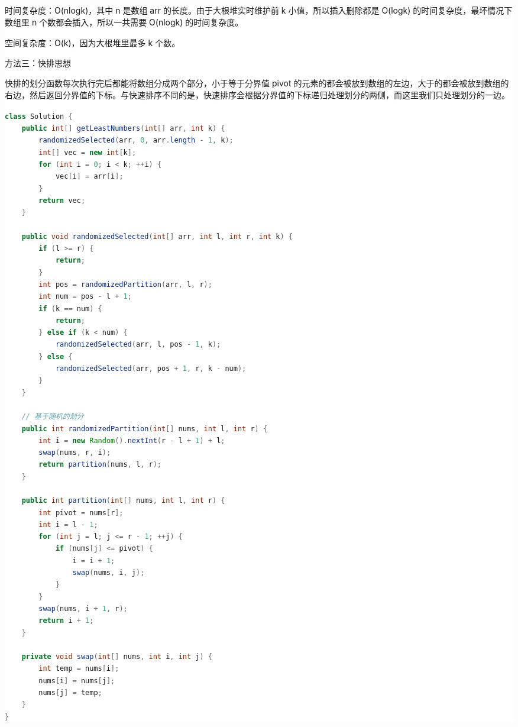 时间复杂度：O(nlogk)，其中 n 是数组 arr 的长度。由于大根堆实时维护前 k 小值，所以插入删除都是 O(logk) 的时间复杂度，最坏情况下数组里 n 个数都会插入，所以一共需要 O(nlogk) 的时间复杂度。

空间复杂度：O(k)，因为大根堆里最多 k 个数。

方法三：快排思想

快排的划分函数每次执行完后都能将数组分成两个部分，小于等于分界值 pivot 的元素的都会被放到数组的左边，大于的都会被放到数组的右边，然后返回分界值的下标。与快速排序不同的是，快速排序会根据分界值的下标递归处理划分的两侧，而这里我们只处理划分的一边。

```java
class Solution {
    public int[] getLeastNumbers(int[] arr, int k) {
        randomizedSelected(arr, 0, arr.length - 1, k);
        int[] vec = new int[k];
        for (int i = 0; i < k; ++i) {
            vec[i] = arr[i];
        }
        return vec;
    }

    public void randomizedSelected(int[] arr, int l, int r, int k) {
        if (l >= r) {
            return;
        }
        int pos = randomizedPartition(arr, l, r);
        int num = pos - l + 1;
        if (k == num) {
            return;
        } else if (k < num) {
            randomizedSelected(arr, l, pos - 1, k);
        } else {
            randomizedSelected(arr, pos + 1, r, k - num);
        }
    }

    // 基于随机的划分
    public int randomizedPartition(int[] nums, int l, int r) {
        int i = new Random().nextInt(r - l + 1) + l;
        swap(nums, r, i);
        return partition(nums, l, r);
    }
    
    public int partition(int[] nums, int l, int r) {
        int pivot = nums[r];
        int i = l - 1;
        for (int j = l; j <= r - 1; ++j) {
            if (nums[j] <= pivot) {
                i = i + 1;
                swap(nums, i, j);
            }
        }
        swap(nums, i + 1, r);
        return i + 1;
    }

    private void swap(int[] nums, int i, int j) {
        int temp = nums[i];
        nums[i] = nums[j];
        nums[j] = temp;
    }
}
```
